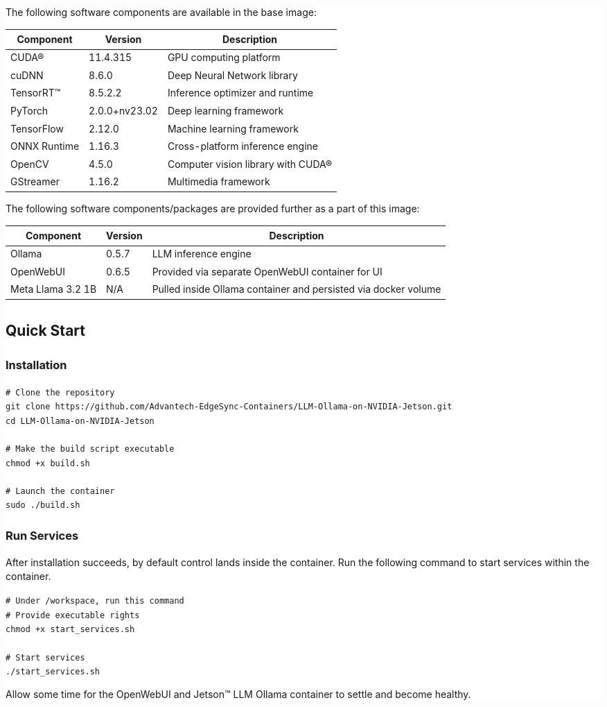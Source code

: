The following software components are available in the base image:

| Component | Version | Description |
|-----------|---------|-------------|
| CUDA® | 11.4.315 | GPU computing platform |
| cuDNN | 8.6.0 | Deep Neural Network library |
| TensorRT™ | 8.5.2.2 | Inference optimizer and runtime |
| PyTorch | 2.0.0+nv23.02 | Deep learning framework |
| TensorFlow | 2.12.0 | Machine learning framework |
| ONNX Runtime | 1.16.3 | Cross-platform inference engine |
| OpenCV | 4.5.0 | Computer vision library with CUDA® |
| GStreamer | 1.16.2 | Multimedia framework |


The following software components/packages are provided further as a part of this image:

| Component | Version | Description |
|-----------|---------|-------------|
| Ollama | 0.5.7 | LLM inference engine |
| OpenWebUI | 0.6.5 | Provided via separate OpenWebUI container for UI  |
| Meta Llama 3.2 1B | N/A | Pulled inside Ollama container and persisted via docker volume  |

## Quick Start

### Installation

```
# Clone the repository
git clone https://github.com/Advantech-EdgeSync-Containers/LLM-Ollama-on-NVIDIA-Jetson.git
cd LLM-Ollama-on-NVIDIA-Jetson

# Make the build script executable
chmod +x build.sh

# Launch the container
sudo ./build.sh
```


### Run Services

After installation succeeds, by default control lands inside the container. Run the following command to start services within the container.

```
# Under /workspace, run this command
# Provide executable rights
chmod +x start_services.sh

# Start services
./start_services.sh
```
Allow some time for the OpenWebUI and Jetson™ LLM Ollama container to settle and become healthy.
